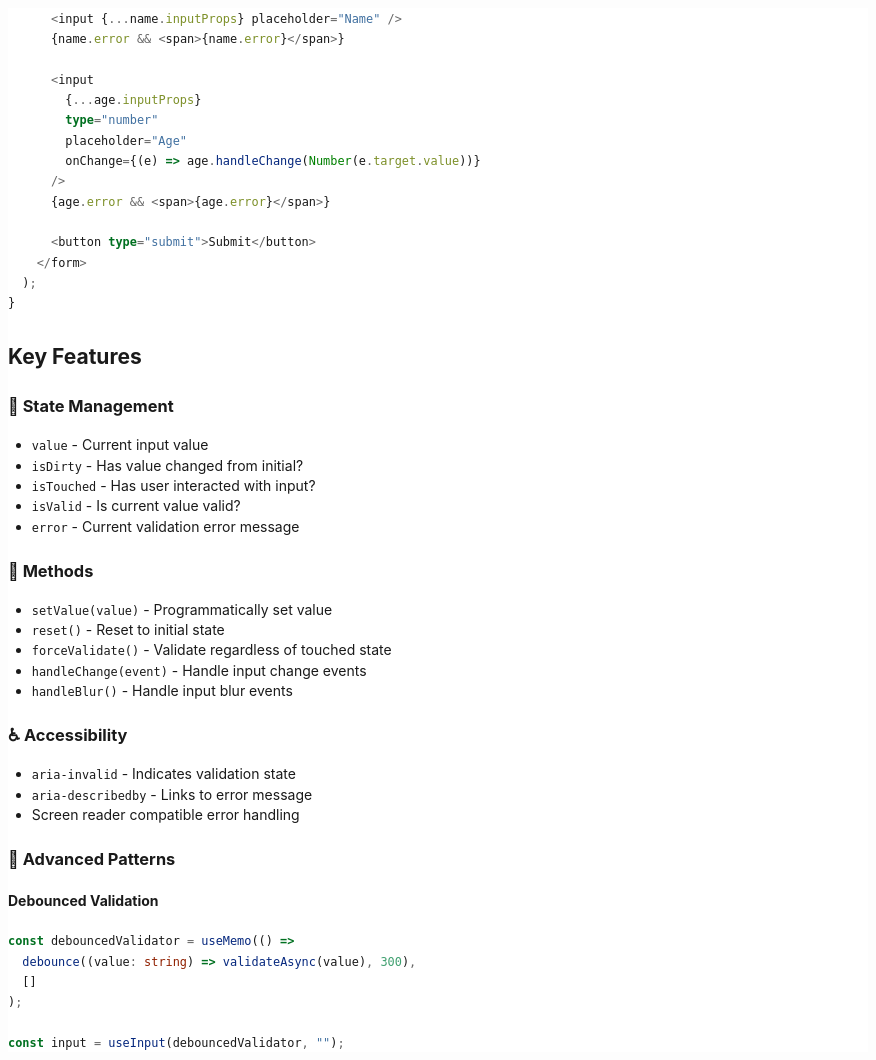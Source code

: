 ```typescript
      <input {...name.inputProps} placeholder="Name" />
      {name.error && <span>{name.error}</span>}
      
      <input 
        {...age.inputProps} 
        type="number" 
        placeholder="Age"
        onChange={(e) => age.handleChange(Number(e.target.value))}
      />
      {age.error && <span>{age.error}</span>}
      
      <button type="submit">Submit</button>
    </form>
  );
}
```

## Key Features

### 🎯 **State Management**
- `value` - Current input value
- `isDirty` - Has value changed from initial?  
- `isTouched` - Has user interacted with input?
- `isValid` - Is current value valid?
- `error` - Current validation error message

### 🔧 **Methods**
- `setValue(value)` - Programmatically set value
- `reset()` - Reset to initial state
- `forceValidate()` - Validate regardless of touched state
- `handleChange(event)` - Handle input change events
- `handleBlur()` - Handle input blur events

### ♿ **Accessibility**
- `aria-invalid` - Indicates validation state
- `aria-describedby` - Links to error message
- Screen reader compatible error handling

### 🎨 **Advanced Patterns**

#### Debounced Validation
```typescript
const debouncedValidator = useMemo(() => 
  debounce((value: string) => validateAsync(value), 300),
  []
);

const input = useInput(debouncedValidator, "");
```
